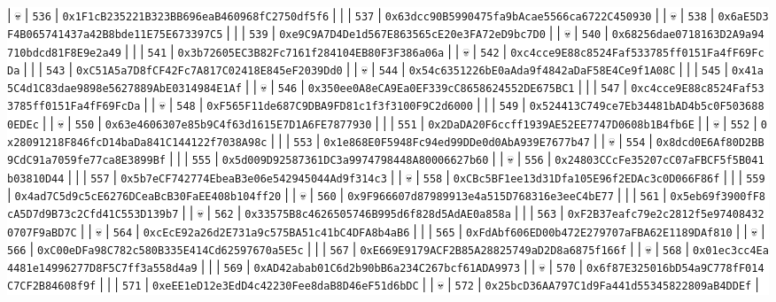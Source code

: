 | 💀 | `536` | `0x1F1cB235221B323BB696eaB460968fC2750df5f6` |
|  | `537` | `0x63dcc90B5990475fa9bAcae5566ca6722C450930` |
| 💀 | `538` | `0x6aE5D3F4B065741437a42B8bde11E75E673397C5` |
|  | `539` | `0xe9C9A7D4De1d567E863565cE20e3FA72eD9bc7D0` |
| 💀 | `540` | `0x68256dae0718163D2A9a94710bdcd81F8E9e2a49` |
|  | `541` | `0x3b72605EC3B82Fc7161f284104EB80F3F386a06a` |
| 💀 | `542` | `0xc4cce9E88c8524Faf533785ff0151Fa4fF69FcDa` |
|  | `543` | `0xC51A5a7D8fCF42Fc7A817C02418E845eF2039Dd0` |
| 💀 | `544` | `0x54c6351226bE0aAda9f4842aDaF58E4Ce9f1A08C` |
|  | `545` | `0x41a5C4d1C83dae9898e5627889AbE0314984E1Af` |
| 💀 | `546` | `0x350ee0A8eCA9Ea0EF339cC8658624552DE675BC1` |
|  | `547` | `0xc4cce9E88c8524Faf533785ff0151Fa4fF69FcDa` |
| 💀 | `548` | `0xF565F11de687C9DBA9FD81c1f3f3100F9C2d6000` |
|  | `549` | `0x524413C749ce7Eb34481bAD4b5c0F5036880EDEc` |
| 💀 | `550` | `0x63e4606307e85b9C4f63d1615E7D1A6FE7877930` |
|  | `551` | `0x2DaDA20F6ccff1939AE52EE7747D0608b1B4fb6E` |
| 💀 | `552` | `0x28091218F846fcD14baDa841C144122f7038A98c` |
|  | `553` | `0x1e868E0F5948Fc94ed99DDe0d0AbA939E7677b47` |
| 💀 | `554` | `0x8dcd0E6Af80D2BB9CdC91a7059fe77ca8E3899Bf` |
|  | `555` | `0x5d009D92587361DC3a9974798448A80006627b60` |
| 💀 | `556` | `0x24803CCcFe35207cC07aFBCF5f5B041b03810D44` |
|  | `557` | `0x5b7eCF742774EbeaB3e06e542945044Ad9f314c3` |
| 💀 | `558` | `0xCBc5BF1ee13d31Dfa105E96f2EDAc3c0D066F86f` |
|  | `559` | `0x4ad7C5d9c5cE6276DCeaBcB30FaEE408b104ff20` |
| 💀 | `560` | `0x9F966607d87989913e4a515D768316e3eeC4bE77` |
|  | `561` | `0x5eb69f3900fF8cA5D7d9B73c2Cfd41C553D139b7` |
| 💀 | `562` | `0x33575B8c4626505746B995d6f828d5AdAE0a858a` |
|  | `563` | `0xF2B37eafc79e2c2812f5e974084320707F9aBD7C` |
| 💀 | `564` | `0xcEcE92a26d2E731a9c575BA51c41bC4DFA8b4aB6` |
|  | `565` | `0xFdAbf606ED00b472E279707aFBA62E1189DAf810` |
| 💀 | `566` | `0xC00eDFa98C782c580B335E414Cd62597670a5E5c` |
|  | `567` | `0xE669E9179ACF2B85A28825749aD2D8a6875f166f` |
| 💀 | `568` | `0x01ec3cc4Ea4481e14996277D8F5C7ff3a558d4a9` |
|  | `569` | `0xAD42abab01C6d2b90bB6a234C267bcf61ADA9973` |
| 💀 | `570` | `0x6f87E325016bD54a9C778fF014C7CF2B84608f9f` |
|  | `571` | `0xeEE1eD12e3EdD4c42230Fee8daB8D46eF51d6bDC` |
| 💀 | `572` | `0x25bcD36AA797C1d9Fa441d55345822809aB4DDEf` |